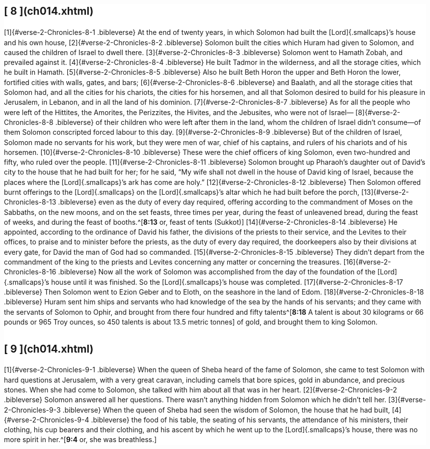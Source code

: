 <h2 class="chaptertitle">[&nbsp;8&nbsp;](ch014.xhtml)<span><span id="chapter-2-Chronicles-8"></span></span></h2>
 
[1]{#verse-2-Chronicles-8-1 .bibleverse} At the end of twenty years, in which Solomon had built the [Lord]{.smallcaps}’s house and his own house, [2]{#verse-2-Chronicles-8-2 .bibleverse} Solomon built the cities which Huram had given to Solomon, and caused the children of Israel to dwell there. 
[3]{#verse-2-Chronicles-8-3 .bibleverse} Solomon went to Hamath Zobah, and prevailed against it. [4]{#verse-2-Chronicles-8-4 .bibleverse} He built Tadmor in the wilderness, and all the storage cities, which he built in Hamath. [5]{#verse-2-Chronicles-8-5 .bibleverse} Also he built Beth Horon the upper and Beth Horon the lower, fortified cities with walls, gates, and bars; [6]{#verse-2-Chronicles-8-6 .bibleverse} and Baalath, and all the storage cities that Solomon had, and all the cities for his chariots, the cities for his horsemen, and all that Solomon desired to build for his pleasure in Jerusalem, in Lebanon, and in all the land of his dominion. 
[7]{#verse-2-Chronicles-8-7 .bibleverse} As for all the people who were left of the Hittites, the Amorites, the Perizzites, the Hivites, and the Jebusites, who were not of Israel— [8]{#verse-2-Chronicles-8-8 .bibleverse} of their children who were left after them in the land, whom the children of Israel didn’t consume—of them Solomon conscripted forced labour to this day. [9]{#verse-2-Chronicles-8-9 .bibleverse} But of the children of Israel, Solomon made no servants for his work, but they were men of war, chief of his captains, and rulers of his chariots and of his horsemen. [10]{#verse-2-Chronicles-8-10 .bibleverse} These were the chief officers of king Solomon, even two-hundred and fifty, who ruled over the people. 
[11]{#verse-2-Chronicles-8-11 .bibleverse} Solomon brought up Pharaoh’s daughter out of David’s city to the house that he had built for her; for he said, “My wife shall not dwell in the house of David king of Israel, because the places where the [Lord]{.smallcaps}’s ark has come are holy.” 
[12]{#verse-2-Chronicles-8-12 .bibleverse} Then Solomon offered burnt offerings to the [Lord]{.smallcaps} on the [Lord]{.smallcaps}’s altar which he had built before the porch, [13]{#verse-2-Chronicles-8-13 .bibleverse} even as the duty of every day required, offering according to the commandment of Moses on the Sabbaths, on the new moons, and on the set feasts, three times per year, during the feast of unleavened bread, during the feast of weeks, and during the feast of booths.^[**8:13** or, feast of tents (Sukkot)] 
[14]{#verse-2-Chronicles-8-14 .bibleverse} He appointed, according to the ordinance of David his father, the divisions of the priests to their service, and the Levites to their offices, to praise and to minister before the priests, as the duty of every day required, the doorkeepers also by their divisions at every gate, for David the man of God had so commanded. [15]{#verse-2-Chronicles-8-15 .bibleverse} They didn’t depart from the commandment of the king to the priests and Levites concerning any matter or concerning the treasures. 
[16]{#verse-2-Chronicles-8-16 .bibleverse} Now all the work of Solomon was accomplished from the day of the foundation of the [Lord]{.smallcaps}’s house until it was finished. So the [Lord]{.smallcaps}’s house was completed. 
[17]{#verse-2-Chronicles-8-17 .bibleverse} Then Solomon went to Ezion Geber and to Eloth, on the seashore in the land of Edom. [18]{#verse-2-Chronicles-8-18 .bibleverse} Huram sent him ships and servants who had knowledge of the sea by the hands of his servants; and they came with the servants of Solomon to Ophir, and brought from there four hundred and fifty talents^[**8:18** A talent is about 30 kilograms or 66 pounds or 965 Troy ounces, so 450 talents is about 13.5 metric tonnes] of gold, and brought them to king Solomon.

<h2 class="chaptertitle">[&nbsp;9&nbsp;](ch014.xhtml)<span><span id="chapter-2-Chronicles-9"></span></span></h2>
 
[1]{#verse-2-Chronicles-9-1 .bibleverse} When the queen of Sheba heard of the fame of Solomon, she came to test Solomon with hard questions at Jerusalem, with a very great caravan, including camels that bore spices, gold in abundance, and precious stones. When she had come to Solomon, she talked with him about all that was in her heart. [2]{#verse-2-Chronicles-9-2 .bibleverse} Solomon answered all her questions. There wasn’t anything hidden from Solomon which he didn’t tell her. [3]{#verse-2-Chronicles-9-3 .bibleverse} When the queen of Sheba had seen the wisdom of Solomon, the house that he had built, [4]{#verse-2-Chronicles-9-4 .bibleverse} the food of his table, the seating of his servants, the attendance of his ministers, their clothing, his cup bearers and their clothing, and his ascent by which he went up to the [Lord]{.smallcaps}’s house, there was no more spirit in her.^[**9:4** or, she was breathless.] 